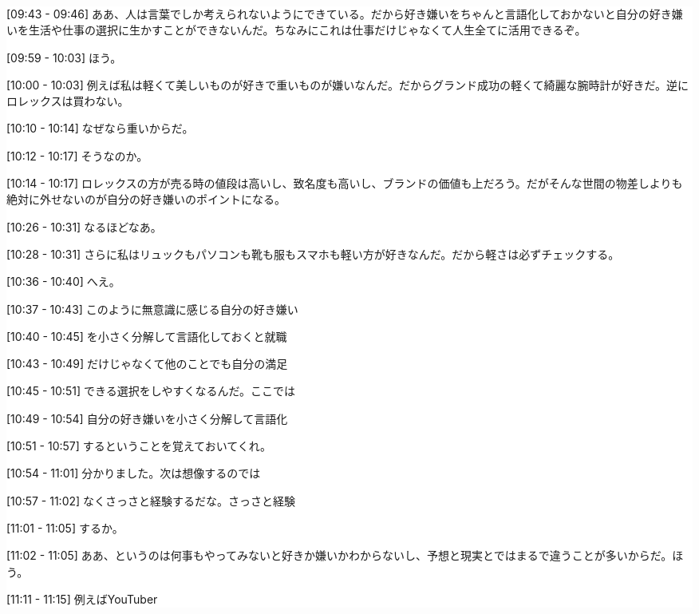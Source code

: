 [09:43 - 09:46]
ああ、人は言葉でしか考えられないようにできている。だから好き嫌いをちゃんと言語化しておかないと自分の好き嫌いを生活や仕事の選択に生かすことができないんだ。ちなみにこれは仕事だけじゃなくて人生全てに活用できるぞ。

[09:59 - 10:03]
ほう。

[10:00 - 10:03]
例えば私は軽くて美しいものが好きで重いものが嫌いなんだ。だからグランド成功の軽くて綺麗な腕時計が好きだ。逆にロレックスは買わない。

[10:10 - 10:14]
なぜなら重いからだ。

[10:12 - 10:17]
そうなのか。

[10:14 - 10:17]
ロレックスの方が売る時の値段は高いし、致名度も高いし、ブランドの価値も上だろう。だがそんな世間の物差しよりも絶対に外せないのが自分の好き嫌いのポイントになる。

[10:26 - 10:31]
なるほどなあ。

[10:28 - 10:31]
さらに私はリュックもパソコンも靴も服もスマホも軽い方が好きなんだ。だから軽さは必ずチェックする。

[10:36 - 10:40]
へえ。

[10:37 - 10:43]
このように無意識に感じる自分の好き嫌い

[10:40 - 10:45]
を小さく分解して言語化しておくと就職

[10:43 - 10:49]
だけじゃなくて他のことでも自分の満足

[10:45 - 10:51]
できる選択をしやすくなるんだ。ここでは

[10:49 - 10:54]
自分の好き嫌いを小さく分解して言語化

[10:51 - 10:57]
するということを覚えておいてくれ。

[10:54 - 11:01]
分かりました。次は想像するのでは

[10:57 - 11:02]
なくさっさと経験するだな。さっさと経験

[11:01 - 11:05]
するか。

[11:02 - 11:05]
ああ、というのは何事もやってみないと好きか嫌いかわからないし、予想と現実とではまるで違うことが多いからだ。ほう。

[11:11 - 11:15]
例えばYouTuber
